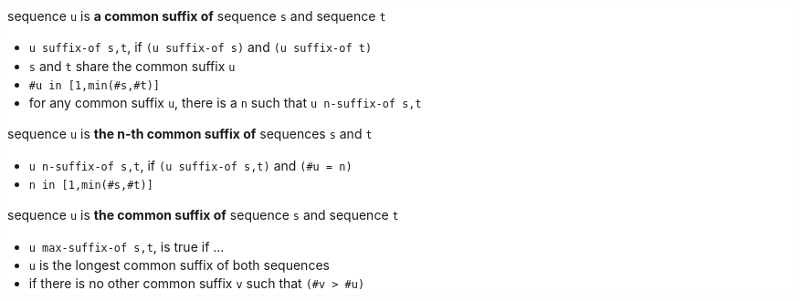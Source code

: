 sequence `u` is **a common suffix of** sequence `s` and sequence `t`

* `u suffix-of s,t`, if `(u suffix-of s)` and `(u suffix-of t)`
* `s` and `t` share the common suffix `u`
* `#u in [1,min(#s,#t)]`
* for any common suffix `u`, there is a `n` such that `u n-suffix-of s,t`

sequence `u` is **the n-th common suffix of** sequences `s` and `t`

* `u n-suffix-of s,t`, if `(u suffix-of s,t)` and `(#u = n)`
* `n in [1,min(#s,#t)]`

sequence `u` is **the common suffix of** sequence `s` and sequence `t`

* `u max-suffix-of s,t`, is true if ...
* `u` is the longest common suffix of both sequences
* if there is no other common suffix `v` such that `(#v > #u)`
